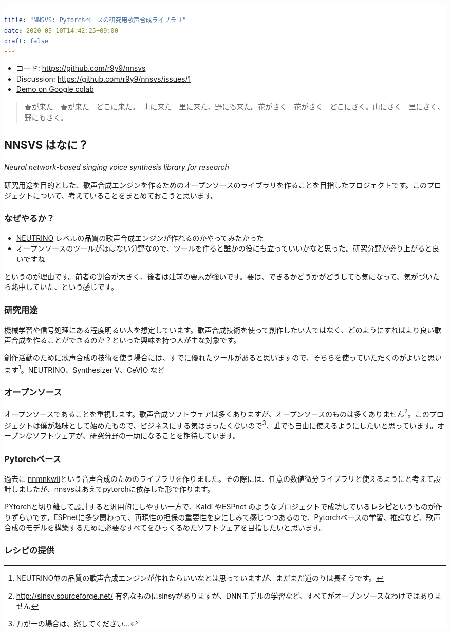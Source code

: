 ```yaml
---
title: "NNSVS: Pytorchベースの研究用歌声合成ライブラリ"
date: 2020-05-10T14:42:25+09:00
draft: false
---
```


- コード: https://github.com/r9y9/nnsvs
- Discussion: https://github.com/r9y9/nnsvs/issues/1
- [Demo on Google colab](https://colab.research.google.com/github/r9y9/Colaboratory/blob/master/Neural_network_based_singing_voice_synthesis_demo_using_kiritan_singing_database_(Japanese).ipynb)

> 春が来た　春が来た　どこに来た。　山に来た　里に来た、野にも来た。花がさく　花がさく　どこにさく。山にさく　里にさく、野にもさく。

<audio controls="controls" ><source src="/audio/nnsvs/20200510_haru.wav" autoplay/>Your browser does not support the audio element.</audio>

## NNSVS はなに？

*Neural network-based singing voice synthesis library for research*


研究用途を目的とした、歌声合成エンジンを作るためのオープンソースのライブラリを作ることを目指したプロジェクトです。このプロジェクトについて、考えていることをまとめておこうと思います。

### なぜやるか？

- [NEUTRINO](https://n3utrino.work/) レベルの品質の歌声合成エンジンが作れるのかやってみたかった
- オープンソースのツールがほぼない分野なので、ツールを作ると誰かの役にも立っていいかなと思った。研究分野が盛り上がると良いですね

というのが理由です。前者の割合が大きく、後者は建前の要素が強いです。要は、できるかどうかがどうしても気になって、気がづいたら熱中していた、という感じです。

### 研究用途

機械学習や信号処理にある程度明るい人を想定しています。歌声合成技術を使って創作したい人ではなく、どのようにすればより良い歌声合成を作ることができるのか？といった興味を持つ人が主な対象です。

創作活動のために歌声合成の技術を使う場合には、すでに優れたツールがあると思いますので、そちらを使っていただくのがよいと思います[^1]。[NEUTRINO](https://n3utrino.work/)、[Synthesizer V](https://synthesizerv.com/jp/)、[CeVIO](http://cevio.jp/) など

[^1]: NEUTRINO並の品質の歌声合成エンジンが作れたらいいなとは思っていますが、まだまだ道のりは長そうです。

### オープンソース

オープンソースであることを重視します。歌声合成ソフトウェアは多くありますが、オープンソースのものは多くありません[^2]。このプロジェクトは僕が趣味として始めたもので、ビジネスにする気はまったくないので[^3]、誰でも自由に使えるようにしたいと思っています。オープンなソフトウェアが、研究分野の一助になることを期待しています。

[^2]: http://sinsy.sourceforge.net/ 有名なものにsinsyがありますが、DNNモデルの学習など、すべてがオープンソースなわけではありません
[^3]: 万が一の場合は、察してください…

### Pytorchベース

過去に [nnmnkwii](https://github.com/r9y9/nnmnkwii)という音声合成のためのライブラリを作りました。その際には、任意の数値微分ライブラリと使えるようにと考えて設計しましたが、nnsvsはあえてpytorchに依存した形で作ります。

PYtorchと切り離して設計すると汎用的にしやすい一方で、[Kaldi](https://github.com/kaldi-asr/kaldi) や[ESPnet](https://github.com/espnet/espnet) のようなプロジェクトで成功している**レシピ**というものが作りずらいです。ESPnetに多少関わって、再現性の担保の重要性を身にしみて感じつつあるので、Pytorchベースの学習、推論など、歌声合成のモデルを構築するために必要なすべてをひっくるめたソフトウェアを目指したいと思います。

### レシピの提供
